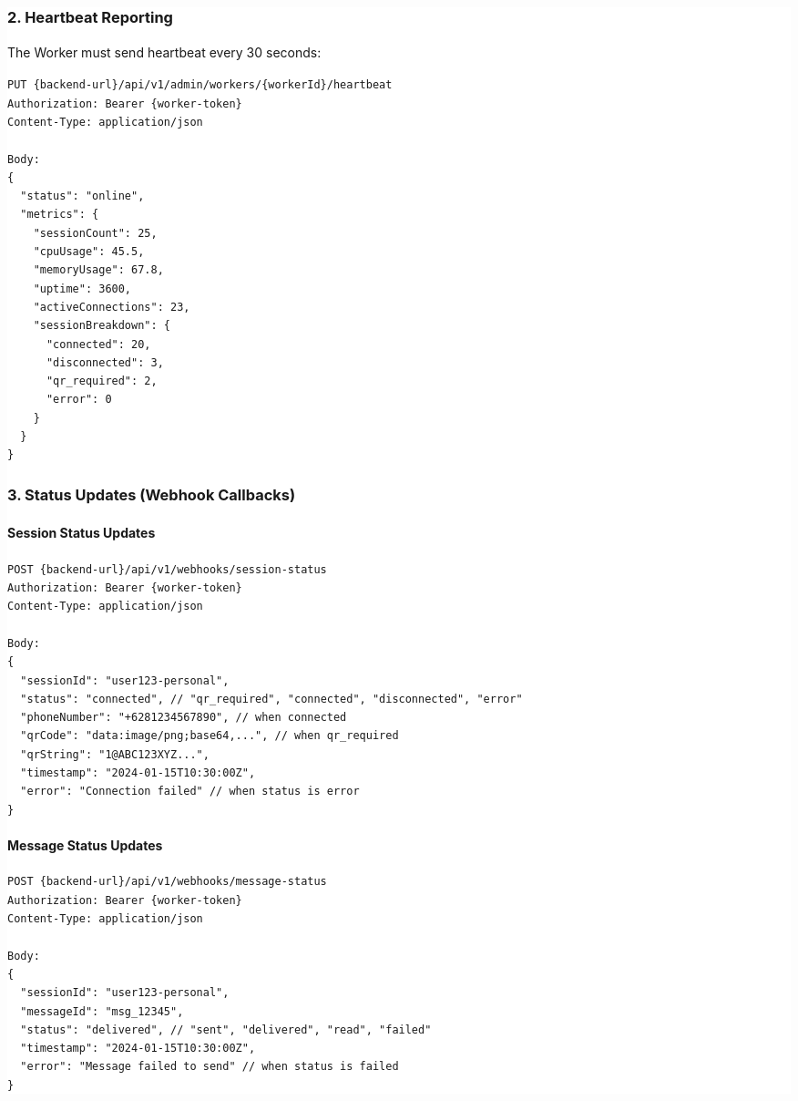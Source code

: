 ### 2. Heartbeat Reporting

The Worker must send heartbeat every 30 seconds:

```http
PUT {backend-url}/api/v1/admin/workers/{workerId}/heartbeat
Authorization: Bearer {worker-token}
Content-Type: application/json

Body:
{
  "status": "online",
  "metrics": {
    "sessionCount": 25,
    "cpuUsage": 45.5,
    "memoryUsage": 67.8,
    "uptime": 3600,
    "activeConnections": 23,
    "sessionBreakdown": {
      "connected": 20,
      "disconnected": 3,
      "qr_required": 2,
      "error": 0
    }
  }
}
```

### 3. Status Updates (Webhook Callbacks)

#### Session Status Updates

```http
POST {backend-url}/api/v1/webhooks/session-status
Authorization: Bearer {worker-token}
Content-Type: application/json

Body:
{
  "sessionId": "user123-personal",
  "status": "connected", // "qr_required", "connected", "disconnected", "error"
  "phoneNumber": "+6281234567890", // when connected
  "qrCode": "data:image/png;base64,...", // when qr_required
  "qrString": "1@ABC123XYZ...",
  "timestamp": "2024-01-15T10:30:00Z",
  "error": "Connection failed" // when status is error
}
```

#### Message Status Updates

```http
POST {backend-url}/api/v1/webhooks/message-status
Authorization: Bearer {worker-token}
Content-Type: application/json

Body:
{
  "sessionId": "user123-personal",
  "messageId": "msg_12345",
  "status": "delivered", // "sent", "delivered", "read", "failed"
  "timestamp": "2024-01-15T10:30:00Z",
  "error": "Message failed to send" // when status is failed
}
```
